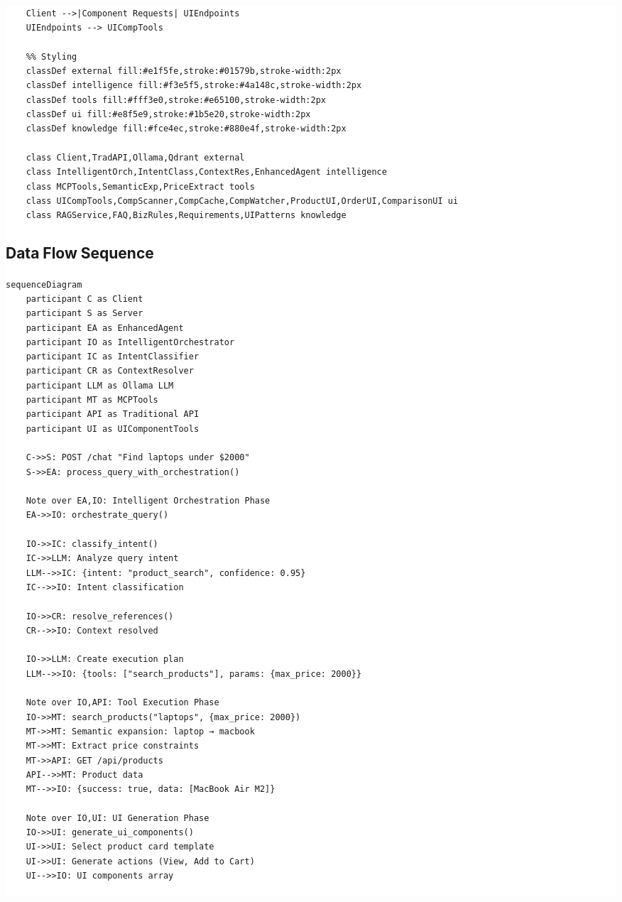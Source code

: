 ```mermaid
    Client -->|Component Requests| UIEndpoints
    UIEndpoints --> UICompTools

    %% Styling
    classDef external fill:#e1f5fe,stroke:#01579b,stroke-width:2px
    classDef intelligence fill:#f3e5f5,stroke:#4a148c,stroke-width:2px
    classDef tools fill:#fff3e0,stroke:#e65100,stroke-width:2px
    classDef ui fill:#e8f5e9,stroke:#1b5e20,stroke-width:2px
    classDef knowledge fill:#fce4ec,stroke:#880e4f,stroke-width:2px
    
    class Client,TradAPI,Ollama,Qdrant external
    class IntelligentOrch,IntentClass,ContextRes,EnhancedAgent intelligence
    class MCPTools,SemanticExp,PriceExtract tools
    class UICompTools,CompScanner,CompCache,CompWatcher,ProductUI,OrderUI,ComparisonUI ui
    class RAGService,FAQ,BizRules,Requirements,UIPatterns knowledge
```

## Data Flow Sequence

```mermaid
sequenceDiagram
    participant C as Client
    participant S as Server
    participant EA as EnhancedAgent
    participant IO as IntelligentOrchestrator
    participant IC as IntentClassifier
    participant CR as ContextResolver
    participant LLM as Ollama LLM
    participant MT as MCPTools
    participant API as Traditional API
    participant UI as UIComponentTools
    
    C->>S: POST /chat "Find laptops under $2000"
    S->>EA: process_query_with_orchestration()
    
    Note over EA,IO: Intelligent Orchestration Phase
    EA->>IO: orchestrate_query()
    
    IO->>IC: classify_intent()
    IC->>LLM: Analyze query intent
    LLM-->>IC: {intent: "product_search", confidence: 0.95}
    IC-->>IO: Intent classification
    
    IO->>CR: resolve_references()
    CR-->>IO: Context resolved
    
    IO->>LLM: Create execution plan
    LLM-->>IO: {tools: ["search_products"], params: {max_price: 2000}}
    
    Note over IO,API: Tool Execution Phase
    IO->>MT: search_products("laptops", {max_price: 2000})
    MT->>MT: Semantic expansion: laptop → macbook
    MT->>MT: Extract price constraints
    MT->>API: GET /api/products
    API-->>MT: Product data
    MT-->>IO: {success: true, data: [MacBook Air M2]}
    
    Note over IO,UI: UI Generation Phase
    IO->>UI: generate_ui_components()
    UI->>UI: Select product card template
    UI->>UI: Generate actions (View, Add to Cart)
    UI-->>IO: UI components array
    
```